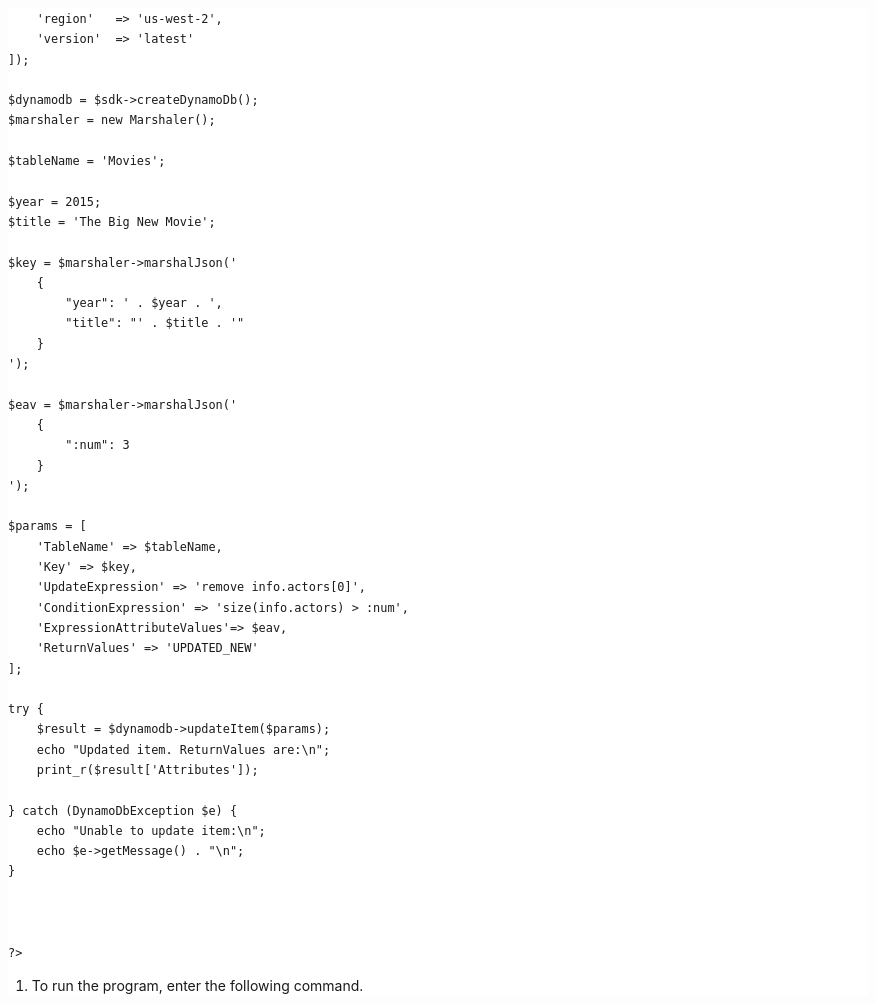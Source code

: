    ```
       'region'   => 'us-west-2',
       'version'  => 'latest'
   ]);
   
   $dynamodb = $sdk->createDynamoDb();
   $marshaler = new Marshaler();
   
   $tableName = 'Movies';
   
   $year = 2015;
   $title = 'The Big New Movie';
   
   $key = $marshaler->marshalJson('
       {
           "year": ' . $year . ', 
           "title": "' . $title . '"
       }
   ');
   
   $eav = $marshaler->marshalJson('
       {
           ":num": 3
       }
   ');
   
   $params = [
       'TableName' => $tableName,
       'Key' => $key,
       'UpdateExpression' => 'remove info.actors[0]',
       'ConditionExpression' => 'size(info.actors) > :num',
       'ExpressionAttributeValues'=> $eav,
       'ReturnValues' => 'UPDATED_NEW'
   ];
   
   try {
       $result = $dynamodb->updateItem($params);
       echo "Updated item. ReturnValues are:\n";
       print_r($result['Attributes']);
   
   } catch (DynamoDbException $e) {
       echo "Unable to update item:\n";
       echo $e->getMessage() . "\n";
   }
   
   
   
   ?>
   ```

1. To run the program, enter the following command\.
